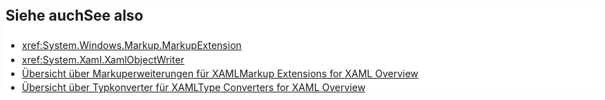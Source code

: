 ## <a name="see-also"></a><span data-ttu-id="5d200-222">Siehe auch</span><span class="sxs-lookup"><span data-stu-id="5d200-222">See also</span></span>

- <xref:System.Windows.Markup.MarkupExtension>
- <xref:System.Xaml.XamlObjectWriter>
- [<span data-ttu-id="5d200-223">Übersicht über Markuperweiterungen für XAML</span><span class="sxs-lookup"><span data-stu-id="5d200-223">Markup Extensions for XAML Overview</span></span>](markup-extensions-overview.md)
- [<span data-ttu-id="5d200-224">Übersicht über Typkonverter für XAML</span><span class="sxs-lookup"><span data-stu-id="5d200-224">Type Converters for XAML Overview</span></span>](type-converters-overview.md)
